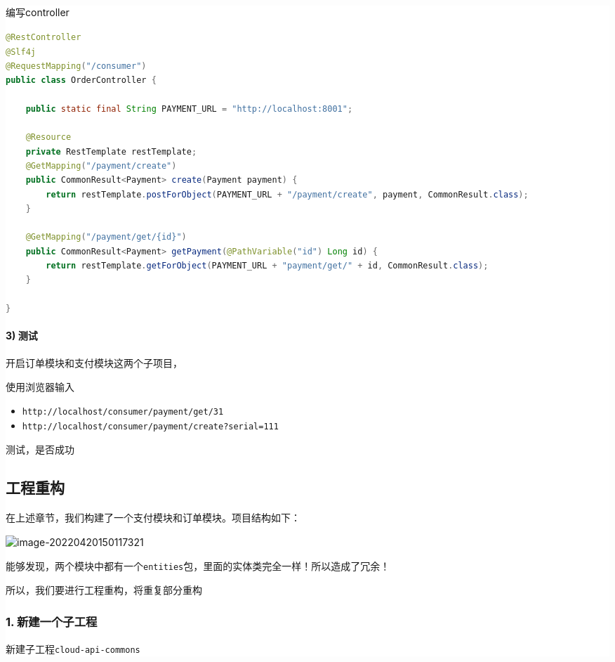 

编写controller

```java
@RestController
@Slf4j
@RequestMapping("/consumer")
public class OrderController {

    public static final String PAYMENT_URL = "http://localhost:8001";

    @Resource
    private RestTemplate restTemplate;
    @GetMapping("/payment/create")
    public CommonResult<Payment> create(Payment payment) {
        return restTemplate.postForObject(PAYMENT_URL + "/payment/create", payment, CommonResult.class);
    }

    @GetMapping("/payment/get/{id}")
    public CommonResult<Payment> getPayment(@PathVariable("id") Long id) {
        return restTemplate.getForObject(PAYMENT_URL + "payment/get/" + id, CommonResult.class);
    }

}
```



#### 3) 测试

开启订单模块和支付模块这两个子项目，

使用浏览器输入

- `http://localhost/consumer/payment/get/31`
- `http://localhost/consumer/payment/create?serial=111`

 测试，是否成功



## 工程重构

在上述章节，我们构建了一个支付模块和订单模块。项目结构如下：

![image-20220420150117321](images/image-20220420150117321.png)

能够发现，两个模块中都有一个`entities`包，里面的实体类完全一样！所以造成了冗余！

所以，我们要进行工程重构，将重复部分重构



### 1. 新建一个子工程

新建子工程`cloud-api-commons`
